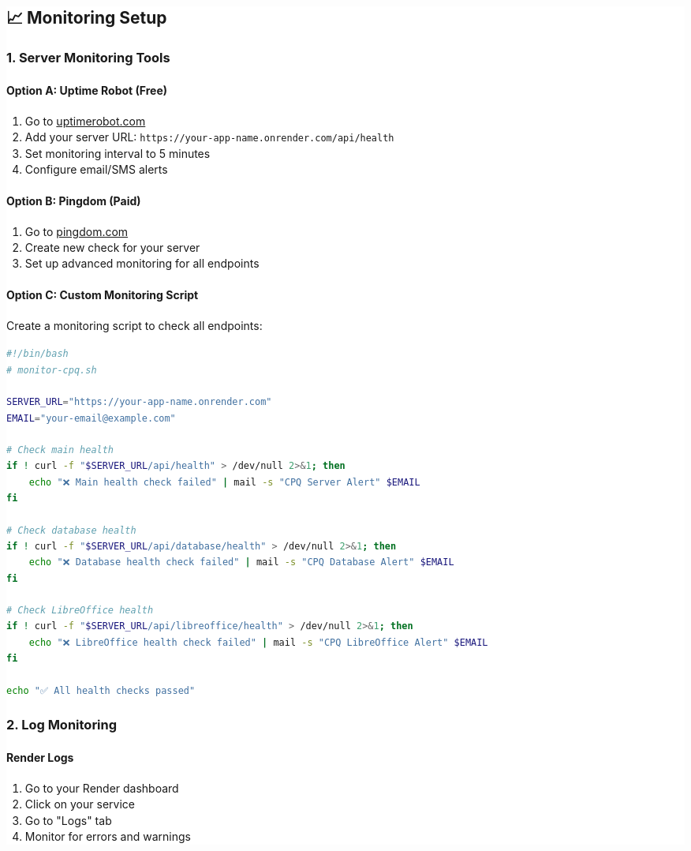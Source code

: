 ## 📈 Monitoring Setup

### 1. Server Monitoring Tools

#### Option A: Uptime Robot (Free)
1. Go to [uptimerobot.com](https://uptimerobot.com)
2. Add your server URL: `https://your-app-name.onrender.com/api/health`
3. Set monitoring interval to 5 minutes
4. Configure email/SMS alerts

#### Option B: Pingdom (Paid)
1. Go to [pingdom.com](https://pingdom.com)
2. Create new check for your server
3. Set up advanced monitoring for all endpoints

#### Option C: Custom Monitoring Script
Create a monitoring script to check all endpoints:

```bash
#!/bin/bash
# monitor-cpq.sh

SERVER_URL="https://your-app-name.onrender.com"
EMAIL="your-email@example.com"

# Check main health
if ! curl -f "$SERVER_URL/api/health" > /dev/null 2>&1; then
    echo "❌ Main health check failed" | mail -s "CPQ Server Alert" $EMAIL
fi

# Check database health
if ! curl -f "$SERVER_URL/api/database/health" > /dev/null 2>&1; then
    echo "❌ Database health check failed" | mail -s "CPQ Database Alert" $EMAIL
fi

# Check LibreOffice health
if ! curl -f "$SERVER_URL/api/libreoffice/health" > /dev/null 2>&1; then
    echo "❌ LibreOffice health check failed" | mail -s "CPQ LibreOffice Alert" $EMAIL
fi

echo "✅ All health checks passed"
```

### 2. Log Monitoring

#### Render Logs
1. Go to your Render dashboard
2. Click on your service
3. Go to "Logs" tab
4. Monitor for errors and warnings
